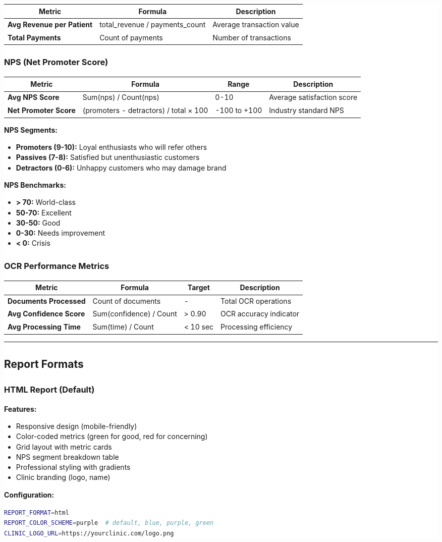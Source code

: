 | Metric | Formula | Description |
|--------|---------|-------------|
| **Avg Revenue per Patient** | total_revenue / payments_count | Average transaction value |
| **Total Payments** | Count of payments | Number of transactions |

### NPS (Net Promoter Score)

| Metric | Formula | Range | Description |
|--------|---------|-------|-------------|
| **Avg NPS Score** | Sum(nps) / Count(nps) | 0-10 | Average satisfaction score |
| **Net Promoter Score** | (promoters - detractors) / total × 100 | -100 to +100 | Industry standard NPS |

**NPS Segments:**
- **Promoters (9-10):** Loyal enthusiasts who will refer others
- **Passives (7-8):** Satisfied but unenthusiastic customers
- **Detractors (0-6):** Unhappy customers who may damage brand

**NPS Benchmarks:**
- **> 70:** World-class
- **50-70:** Excellent
- **30-50:** Good
- **0-30:** Needs improvement
- **< 0:** Crisis

### OCR Performance Metrics

| Metric | Formula | Target | Description |
|--------|---------|--------|-------------|
| **Documents Processed** | Count of documents | - | Total OCR operations |
| **Avg Confidence Score** | Sum(confidence) / Count | > 0.90 | OCR accuracy indicator |
| **Avg Processing Time** | Sum(time) / Count | < 10 sec | Processing efficiency |

---

## Report Formats

### HTML Report (Default)

**Features:**
- Responsive design (mobile-friendly)
- Color-coded metrics (green for good, red for concerning)
- Grid layout with metric cards
- NPS segment breakdown table
- Professional styling with gradients
- Clinic branding (logo, name)

**Configuration:**
```bash
REPORT_FORMAT=html
REPORT_COLOR_SCHEME=purple  # default, blue, purple, green
CLINIC_LOGO_URL=https://yourclinic.com/logo.png
```
